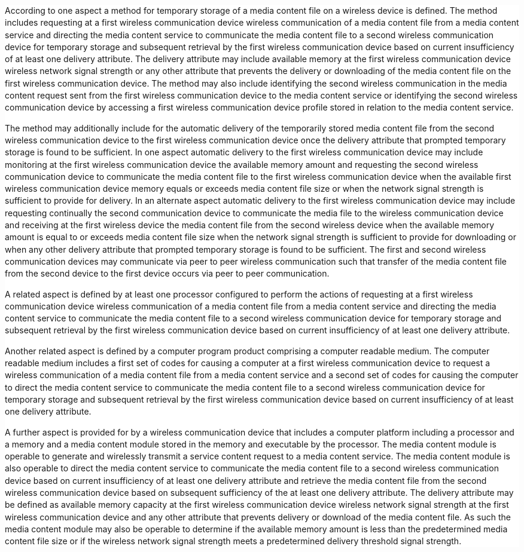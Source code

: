 According to one aspect a method for temporary storage of a media content file on a wireless device is defined. The method includes requesting at a first wireless communication device wireless communication of a media content file from a media content service and directing the media content service to communicate the media content file to a second wireless communication device for temporary storage and subsequent retrieval by the first wireless communication device based on current insufficiency of at least one delivery attribute. The delivery attribute may include available memory at the first wireless communication device wireless network signal strength or any other attribute that prevents the delivery or downloading of the media content file on the first wireless communication device. The method may also include identifying the second wireless communication in the media content request sent from the first wireless communication device to the media content service or identifying the second wireless communication device by accessing a first wireless communication device profile stored in relation to the media content service.

The method may additionally include for the automatic delivery of the temporarily stored media content file from the second wireless communication device to the first wireless communication device once the delivery attribute that prompted temporary storage is found to be sufficient. In one aspect automatic delivery to the first wireless communication device may include monitoring at the first wireless communication device the available memory amount and requesting the second wireless communication device to communicate the media content file to the first wireless communication device when the available first wireless communication device memory equals or exceeds media content file size or when the network signal strength is sufficient to provide for delivery. In an alternate aspect automatic delivery to the first wireless communication device may include requesting continually the second communication device to communicate the media file to the wireless communication device and receiving at the first wireless device the media content file from the second wireless device when the available memory amount is equal to or exceeds media content file size when the network signal strength is sufficient to provide for downloading or when any other delivery attribute that prompted temporary storage is found to be sufficient. The first and second wireless communication devices may communicate via peer to peer wireless communication such that transfer of the media content file from the second device to the first device occurs via peer to peer communication.

A related aspect is defined by at least one processor configured to perform the actions of requesting at a first wireless communication device wireless communication of a media content file from a media content service and directing the media content service to communicate the media content file to a second wireless communication device for temporary storage and subsequent retrieval by the first wireless communication device based on current insufficiency of at least one delivery attribute.

Another related aspect is defined by a computer program product comprising a computer readable medium. The computer readable medium includes a first set of codes for causing a computer at a first wireless communication device to request a wireless communication of a media content file from a media content service and a second set of codes for causing the computer to direct the media content service to communicate the media content file to a second wireless communication device for temporary storage and subsequent retrieval by the first wireless communication device based on current insufficiency of at least one delivery attribute.

A further aspect is provided for by a wireless communication device that includes a computer platform including a processor and a memory and a media content module stored in the memory and executable by the processor. The media content module is operable to generate and wirelessly transmit a service content request to a media content service. The media content module is also operable to direct the media content service to communicate the media content file to a second wireless communication device based on current insufficiency of at least one delivery attribute and retrieve the media content file from the second wireless communication device based on subsequent sufficiency of the at least one delivery attribute. The delivery attribute may be defined as available memory capacity at the first wireless communication device wireless network signal strength at the first wireless communication device and any other attribute that prevents delivery or download of the media content file. As such the media content module may also be operable to determine if the available memory amount is less than the predetermined media content file size or if the wireless network signal strength meets a predetermined delivery threshold signal strength.
